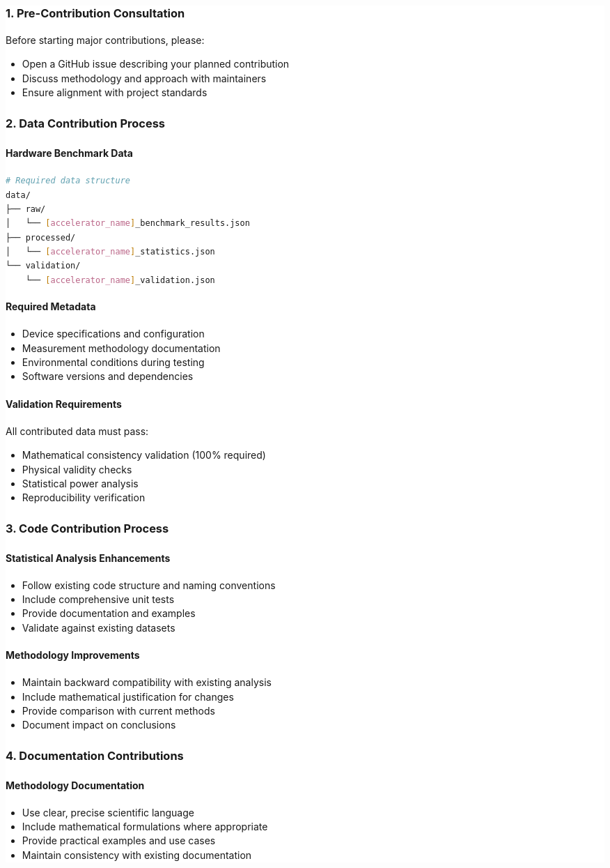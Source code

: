 ### **1. Pre-Contribution Consultation**
Before starting major contributions, please:
- Open a GitHub issue describing your planned contribution
- Discuss methodology and approach with maintainers
- Ensure alignment with project standards

### **2. Data Contribution Process**

#### **Hardware Benchmark Data**
```bash
# Required data structure
data/
├── raw/
│   └── [accelerator_name]_benchmark_results.json
├── processed/
│   └── [accelerator_name]_statistics.json
└── validation/
    └── [accelerator_name]_validation.json
```

#### **Required Metadata**
- Device specifications and configuration
- Measurement methodology documentation
- Environmental conditions during testing
- Software versions and dependencies

#### **Validation Requirements**
All contributed data must pass:
- Mathematical consistency validation (100% required)
- Physical validity checks
- Statistical power analysis
- Reproducibility verification

### **3. Code Contribution Process**

#### **Statistical Analysis Enhancements**
- Follow existing code structure and naming conventions
- Include comprehensive unit tests
- Provide documentation and examples
- Validate against existing datasets

#### **Methodology Improvements**
- Maintain backward compatibility with existing analysis
- Include mathematical justification for changes
- Provide comparison with current methods
- Document impact on conclusions

### **4. Documentation Contributions**

#### **Methodology Documentation**
- Use clear, precise scientific language
- Include mathematical formulations where appropriate
- Provide practical examples and use cases
- Maintain consistency with existing documentation
